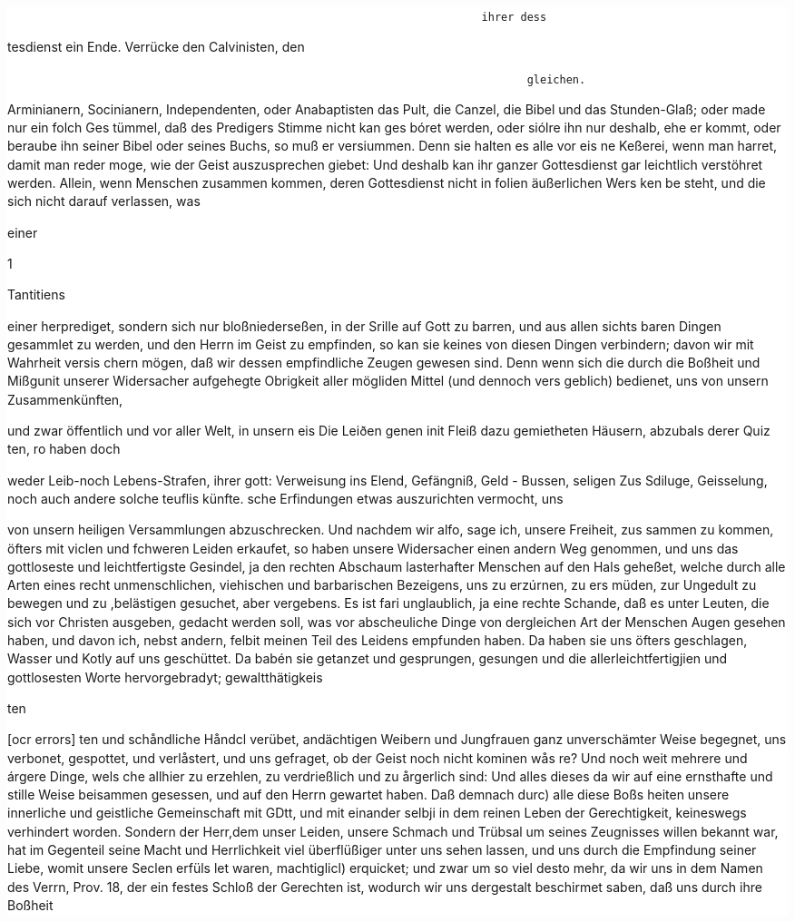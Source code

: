                                                                              ihrer dess 
tesdienst ein Ende. Verrücke den Calvinisten, den 

                                                                                    gleichen. 
Arminianern, Socinianern, Independenten, oder 
Anabaptisten das Pult, die Canzel, die Bibel und 
das Stunden-Glaß; oder made nur ein folch Ges 
tümmel, daß des Predigers Stimme nicht kan ges 
bóret werden, oder siólre ihn nur deshalb, ehe er kommt, 
oder beraube ihn seiner Bibel oder seines Buchs, so 
muß er versiummen. Denn sie halten es alle vor eis 
ne Keßerei, wenn man harret, damit man reder 
moge, wie der Geist auszusprechen giebet: Und deshalb 
 kan ihr ganzer Gottesdienst gar leichtlich verstöhret 
werden. Allein, wenn Menschen zusammen kommen, 
deren Gottesdienst nicht in folien äußerlichen Wers 
ken be steht, und die sich nicht darauf verlassen, was 

einer

1

Tantitiens

einer herprediget, sondern sich nur bloßniederseßen, in der Srille auf Gott zu barren, und aus allen sichts baren Dingen gesammlet zu werden, und den Herrn im Geist zu empfinden, so kan sie keines von diesen Dingen verbindern; davon wir mit Wahrheit versis chern mögen, daß wir dessen empfindliche Zeugen gewesen sind. Denn wenn sich die durch die Boßheit und Mißgunit unserer Widersacher aufgehegte Obrigkeit aller mögliden Mittel (und dennoch vers geblich) bedienet, uns von unsern Zusammenkünften,

und zwar öffentlich und vor aller Welt, in unsern eis Die Leiðen genen init Fleiß dazu gemietheten Häusern, abzubals derer Quiz ten, ro haben doch

weder Leib-noch Lebens-Strafen, ihrer gott: Verweisung ins Elend, Gefängniß, Geld - Bussen, seligen Zus Sdiluge, Geisselung, noch auch andere solche teuflis künfte. sche Erfindungen etwas auszurichten vermocht, uns

von unsern heiligen Versammlungen abzuschrecken. Und nachdem wir alfo, sage ich, unsere Freiheit, zus sammen zu kommen, öfters mit viclen und fchweren Leiden erkaufet, so haben unsere Widersacher einen andern Weg genommen, und uns das gottloseste und leichtfertigste Gesindel, ja den rechten Abschaum lasterhafter Menschen auf den Hals geheßet, welche durch alle Arten eines recht unmenschlichen, viehischen und barbarischen Bezeigens, uns zu erzúrnen, zu ers müden, zur Ungedult zu bewegen und zu ,belästigen gesuchet, aber vergebens. Es ist fari unglaublich, ja eine rechte Schande, daß es unter Leuten, die sich vor Christen ausgeben, gedacht werden soll, was vor abscheuliche Dinge von dergleichen Art der Menschen Augen gesehen haben, und davon ich, nebst andern, felbit meinen Teil des Leidens empfunden haben. Da haben sie uns öfters geschlagen, Wasser und Kotly auf uns geschüttet. Da babén sie getanzet und gesprungen, gesungen und die allerleichtfertigjien und gottlosesten Worte hervorgebradyt; gewaltthätigkeis

ten

 [ocr errors]
ten und schåndliche Håndcl verübet, andächtigen Weibern und Jungfrauen ganz unverschämter Weise begegnet, uns verbonet, gespottet, und verlåstert, und uns gefraget, ob der Geist noch nicht kominen wås re? Und noch weit mehrere und árgere Dinge, wels che allhier zu erzehlen, zu verdrießlich und zu årgerlich sind: Und alles dieses da wir auf eine ernsthafte und stille Weise beisammen gesessen, und auf den Herrn gewartet haben. Daß demnach durc) alle diese Boßs heiten unsere innerliche und geistliche Gemeinschaft mit GDtt, und mit einander selbji in dem reinen Leben der Gerechtigkeit, keineswegs verhindert worden. Sondern der Herr,dem unser Leiden, unsere Schmach und Trübsal um seines Zeugnisses willen bekannt war, hat im Gegenteil seine Macht und Herrlichkeit viel überflüßiger unter uns sehen lassen, und uns durch die Empfindung seiner Liebe, womit unsere Seclen erfüls let waren, machtiglicl) erquicket; und zwar um so viel desto mehr, da wir uns in dem Namen des Verrn, Prov. 18, der ein festes Schloß der Gerechten ist, wodurch wir uns dergestalt beschirmet saben, daß uns durch ihre Boßheit
